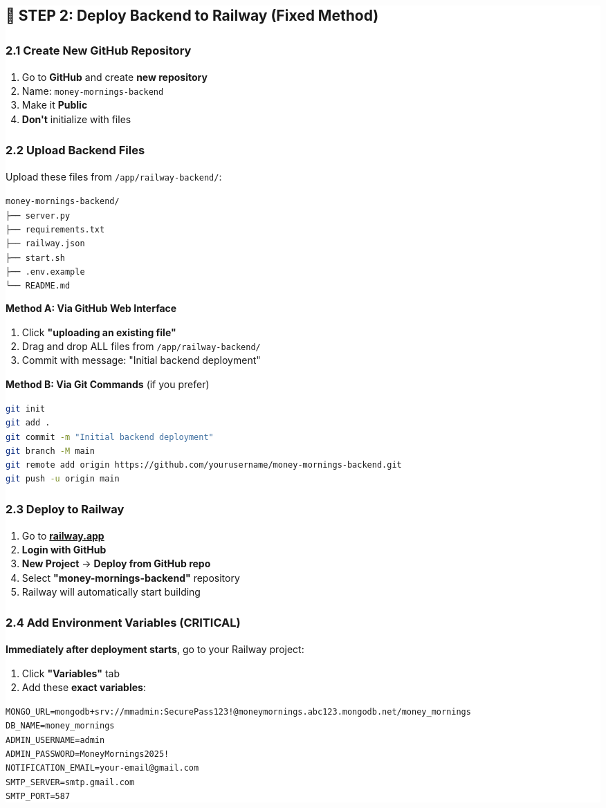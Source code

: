 
## 🎯 **STEP 2: Deploy Backend to Railway (Fixed Method)**

### **2.1 Create New GitHub Repository**
1. Go to **GitHub** and create **new repository**
2. Name: `money-mornings-backend`
3. Make it **Public**
4. **Don't** initialize with files

### **2.2 Upload Backend Files**
Upload these files from `/app/railway-backend/`:
```
money-mornings-backend/
├── server.py
├── requirements.txt
├── railway.json
├── start.sh
├── .env.example
└── README.md
```

**Method A: Via GitHub Web Interface**
1. Click **"uploading an existing file"**
2. Drag and drop ALL files from `/app/railway-backend/`
3. Commit with message: "Initial backend deployment"

**Method B: Via Git Commands** (if you prefer)
```bash
git init
git add .
git commit -m "Initial backend deployment"
git branch -M main
git remote add origin https://github.com/yourusername/money-mornings-backend.git
git push -u origin main
```

### **2.3 Deploy to Railway**
1. Go to **[railway.app](https://railway.app)**
2. **Login with GitHub**
3. **New Project** → **Deploy from GitHub repo**
4. Select **"money-mornings-backend"** repository
5. Railway will automatically start building

### **2.4 Add Environment Variables (CRITICAL)**
**Immediately after deployment starts**, go to your Railway project:
1. Click **"Variables"** tab
2. Add these **exact variables**:

```
MONGO_URL=mongodb+srv://mmadmin:SecurePass123!@moneymornings.abc123.mongodb.net/money_mornings
DB_NAME=money_mornings
ADMIN_USERNAME=admin
ADMIN_PASSWORD=MoneyMornings2025!
NOTIFICATION_EMAIL=your-email@gmail.com
SMTP_SERVER=smtp.gmail.com
SMTP_PORT=587
```
